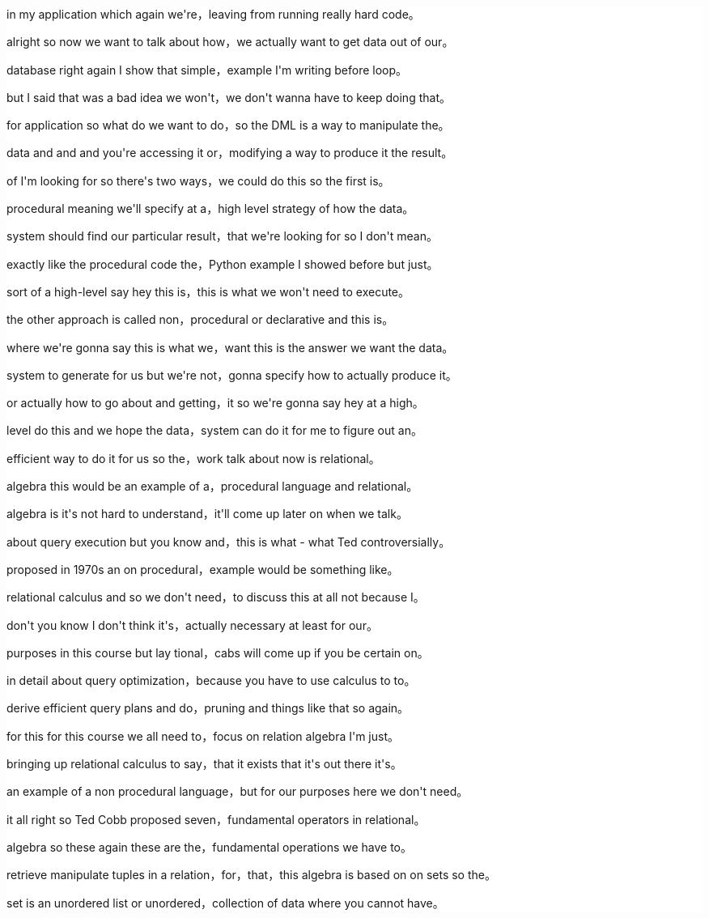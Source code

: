 in my application which again we're，leaving from running really hard code。

alright so now we want to talk about how，we actually want to get data out of our。

database right again I show that simple，example I'm writing before loop。

but I said that was a bad idea we won't，we don't wanna have to keep doing that。

for application so what do we want to do，so the DML is a way to manipulate the。

data and and and you're accessing it or，modifying a way to produce it the result。

of I'm looking for so there's two ways，we could do this so the first is。

procedural meaning we'll specify at a，high level strategy of how the data。

system should find our particular result，that we're looking for so I don't mean。

exactly like the procedural code the，Python example I showed before but just。

sort of a high-level say hey this is，this is what we won't need to execute。

the other approach is called non，procedural or declarative and this is。

where we're gonna say this is what we，want this is the answer we want the data。

system to generate for us but we're not，gonna specify how to actually produce it。

or actually how to go about and getting，it so we're gonna say hey at a high。

level do this and we hope the data，system can do it for me to figure out an。

efficient way to do it for us so the，work talk about now is relational。

algebra this would be an example of a，procedural language and relational。

algebra is it's not hard to understand，it'll come up later on when we talk。

about query execution but you know and，this is what - what Ted controversially。

proposed in 1970s an on procedural，example would be something like。

relational calculus and so we don't need，to discuss this at all not because I。

don't you know I don't think it's，actually necessary at least for our。

purposes in this course but lay tional，cabs will come up if you be certain on。

in detail about query optimization，because you have to use calculus to to。

derive efficient query plans and do，pruning and things like that so again。

for this for this course we all need to，focus on relation algebra I'm just。

bringing up relational calculus to say，that it exists that it's out there it's。

an example of a non procedural language，but for our purposes here we don't need。

it all right so Ted Cobb proposed seven，fundamental operators in relational。

algebra so these again these are the，fundamental operations we have to。

retrieve manipulate tuples in a relation，for，that，this algebra is based on on sets so the。

set is an unordered list or unordered，collection of data where you cannot have。
